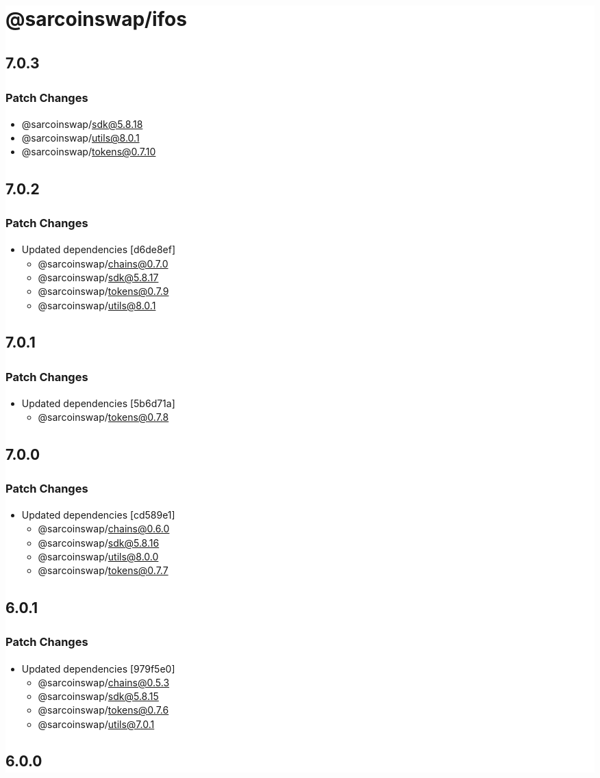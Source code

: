 # @sarcoinswap/ifos

## 7.0.3

### Patch Changes

- @sarcoinswap/sdk@5.8.18
- @sarcoinswap/utils@8.0.1
- @sarcoinswap/tokens@0.7.10

## 7.0.2

### Patch Changes

- Updated dependencies [d6de8ef]
  - @sarcoinswap/chains@0.7.0
  - @sarcoinswap/sdk@5.8.17
  - @sarcoinswap/tokens@0.7.9
  - @sarcoinswap/utils@8.0.1

## 7.0.1

### Patch Changes

- Updated dependencies [5b6d71a]
  - @sarcoinswap/tokens@0.7.8

## 7.0.0

### Patch Changes

- Updated dependencies [cd589e1]
  - @sarcoinswap/chains@0.6.0
  - @sarcoinswap/sdk@5.8.16
  - @sarcoinswap/utils@8.0.0
  - @sarcoinswap/tokens@0.7.7

## 6.0.1

### Patch Changes

- Updated dependencies [979f5e0]
  - @sarcoinswap/chains@0.5.3
  - @sarcoinswap/sdk@5.8.15
  - @sarcoinswap/tokens@0.7.6
  - @sarcoinswap/utils@7.0.1

## 6.0.0
